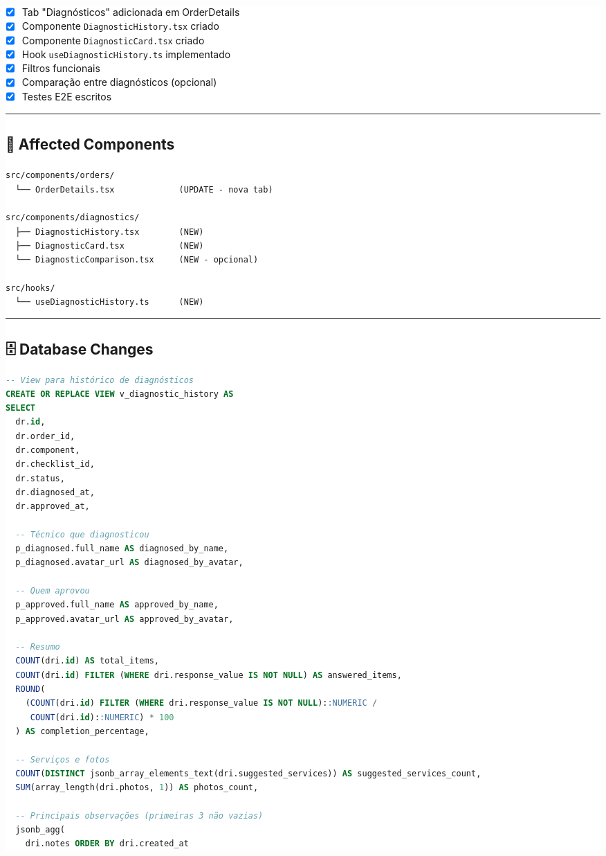 - [x] Tab "Diagnósticos" adicionada em OrderDetails
- [x] Componente `DiagnosticHistory.tsx` criado
- [x] Componente `DiagnosticCard.tsx` criado
- [x] Hook `useDiagnosticHistory.ts` implementado
- [x] Filtros funcionais
- [x] Comparação entre diagnósticos (opcional)
- [x] Testes E2E escritos

---

## 📁 Affected Components

```
src/components/orders/
  └── OrderDetails.tsx             (UPDATE - nova tab)

src/components/diagnostics/
  ├── DiagnosticHistory.tsx        (NEW)
  ├── DiagnosticCard.tsx           (NEW)
  └── DiagnosticComparison.tsx     (NEW - opcional)

src/hooks/
  └── useDiagnosticHistory.ts      (NEW)
```

---

## 🗄️ Database Changes

```sql
-- View para histórico de diagnósticos
CREATE OR REPLACE VIEW v_diagnostic_history AS
SELECT 
  dr.id,
  dr.order_id,
  dr.component,
  dr.checklist_id,
  dr.status,
  dr.diagnosed_at,
  dr.approved_at,
  
  -- Técnico que diagnosticou
  p_diagnosed.full_name AS diagnosed_by_name,
  p_diagnosed.avatar_url AS diagnosed_by_avatar,
  
  -- Quem aprovou
  p_approved.full_name AS approved_by_name,
  p_approved.avatar_url AS approved_by_avatar,
  
  -- Resumo
  COUNT(dri.id) AS total_items,
  COUNT(dri.id) FILTER (WHERE dri.response_value IS NOT NULL) AS answered_items,
  ROUND(
    (COUNT(dri.id) FILTER (WHERE dri.response_value IS NOT NULL)::NUMERIC / 
     COUNT(dri.id)::NUMERIC) * 100
  ) AS completion_percentage,
  
  -- Serviços e fotos
  COUNT(DISTINCT jsonb_array_elements_text(dri.suggested_services)) AS suggested_services_count,
  SUM(array_length(dri.photos, 1)) AS photos_count,
  
  -- Principais observações (primeiras 3 não vazias)
  jsonb_agg(
    dri.notes ORDER BY dri.created_at
```